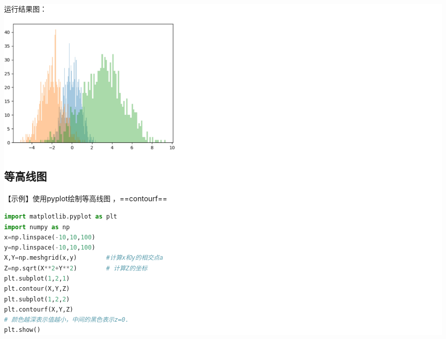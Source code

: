 运行结果图：

<img src="Matplotlib.assets/wps18.jpg" alt="img" style="zoom:33%;" /> 

##    等高线图   

【示例】使用pyplot绘制等高线图   ，==contourf==

```python
import matplotlib.pyplot as plt
import numpy as np
x=np.linspace(-10,10,100)
y=np.linspace(-10,10,100)
X,Y=np.meshgrid(x,y)		#计算x和y的相交点a
Z=np.sqrt(X**2+Y**2)		# 计算Z的坐标
plt.subplot(1,2,1)
plt.contour(X,Y,Z)
plt.subplot(1,2,2)
plt.contourf(X,Y,Z)
# 颜色越深表示值越小，中间的黑色表示z=0. 
plt.show()
```
